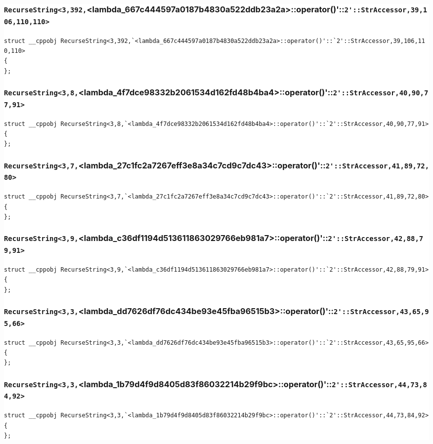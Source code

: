### `RecurseString<3,392,`<lambda_667c444597a0187b4830a522ddb23a2a>::operator()'::`2'::StrAccessor,39,106,110,110>`
```
struct __cppobj RecurseString<3,392,`<lambda_667c444597a0187b4830a522ddb23a2a>::operator()'::`2'::StrAccessor,39,106,110,110>
{
};

```

### `RecurseString<3,8,`<lambda_4f7dce98332b2061534d162fd48b4ba4>::operator()'::`2'::StrAccessor,40,90,77,91>`
```
struct __cppobj RecurseString<3,8,`<lambda_4f7dce98332b2061534d162fd48b4ba4>::operator()'::`2'::StrAccessor,40,90,77,91>
{
};

```

### `RecurseString<3,7,`<lambda_27c1fc2a7267eff3e8a34c7cd9c7dc43>::operator()'::`2'::StrAccessor,41,89,72,80>`
```
struct __cppobj RecurseString<3,7,`<lambda_27c1fc2a7267eff3e8a34c7cd9c7dc43>::operator()'::`2'::StrAccessor,41,89,72,80>
{
};

```

### `RecurseString<3,9,`<lambda_c36df1194d513611863029766eb981a7>::operator()'::`2'::StrAccessor,42,88,79,91>`
```
struct __cppobj RecurseString<3,9,`<lambda_c36df1194d513611863029766eb981a7>::operator()'::`2'::StrAccessor,42,88,79,91>
{
};

```

### `RecurseString<3,3,`<lambda_dd7626df76dc434be93e45fba96515b3>::operator()'::`2'::StrAccessor,43,65,95,66>`
```
struct __cppobj RecurseString<3,3,`<lambda_dd7626df76dc434be93e45fba96515b3>::operator()'::`2'::StrAccessor,43,65,95,66>
{
};

```

### `RecurseString<3,3,`<lambda_1b79d4f9d8405d83f86032214b29f9bc>::operator()'::`2'::StrAccessor,44,73,84,92>`
```
struct __cppobj RecurseString<3,3,`<lambda_1b79d4f9d8405d83f86032214b29f9bc>::operator()'::`2'::StrAccessor,44,73,84,92>
{
};

```
